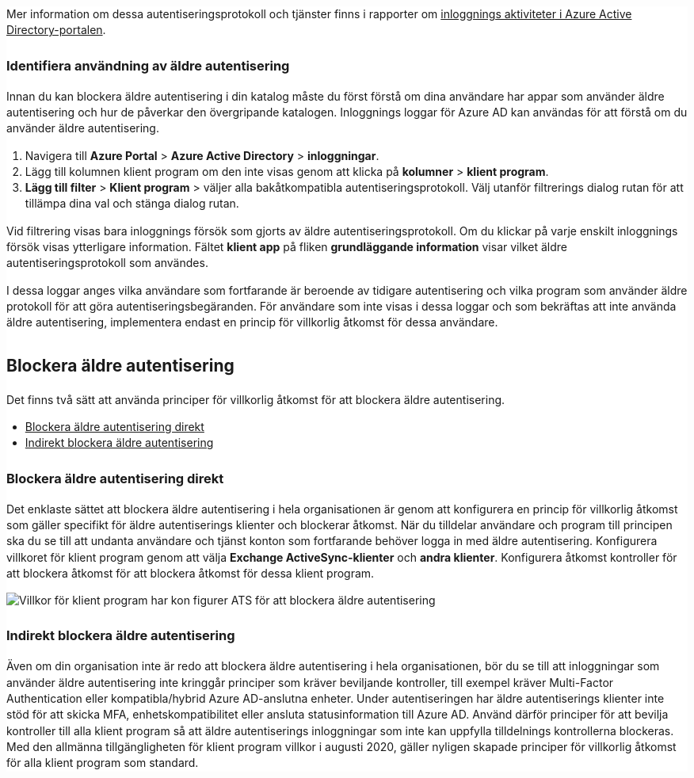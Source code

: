 Mer information om dessa autentiseringsprotokoll och tjänster finns i rapporter om [inloggnings aktiviteter i Azure Active Directory-portalen](../reports-monitoring/concept-sign-ins.md#filter-sign-in-activities).

### <a name="identify-legacy-authentication-use"></a>Identifiera användning av äldre autentisering

Innan du kan blockera äldre autentisering i din katalog måste du först förstå om dina användare har appar som använder äldre autentisering och hur de påverkar den övergripande katalogen. Inloggnings loggar för Azure AD kan användas för att förstå om du använder äldre autentisering.

1. Navigera till **Azure Portal**  >  **Azure Active Directory**  >  **inloggningar**.
1. Lägg till kolumnen klient program om den inte visas genom att klicka på **kolumner**  >  **klient program**.
1. **Lägg till filter**  >  **Klient program** > väljer alla bakåtkompatibla autentiseringsprotokoll. Välj utanför filtrerings dialog rutan för att tillämpa dina val och stänga dialog rutan.

Vid filtrering visas bara inloggnings försök som gjorts av äldre autentiseringsprotokoll. Om du klickar på varje enskilt inloggnings försök visas ytterligare information. Fältet **klient app** på fliken **grundläggande information** visar vilket äldre autentiseringsprotokoll som användes.

I dessa loggar anges vilka användare som fortfarande är beroende av tidigare autentisering och vilka program som använder äldre protokoll för att göra autentiseringsbegäranden. För användare som inte visas i dessa loggar och som bekräftas att inte använda äldre autentisering, implementera endast en princip för villkorlig åtkomst för dessa användare.

## <a name="block-legacy-authentication"></a>Blockera äldre autentisering 

Det finns två sätt att använda principer för villkorlig åtkomst för att blockera äldre autentisering.

- [Blockera äldre autentisering direkt](#directly-blocking-legacy-authentication)
- [Indirekt blockera äldre autentisering](#indirectly-blocking-legacy-authentication)
 
### <a name="directly-blocking-legacy-authentication"></a>Blockera äldre autentisering direkt

Det enklaste sättet att blockera äldre autentisering i hela organisationen är genom att konfigurera en princip för villkorlig åtkomst som gäller specifikt för äldre autentiserings klienter och blockerar åtkomst. När du tilldelar användare och program till principen ska du se till att undanta användare och tjänst konton som fortfarande behöver logga in med äldre autentisering. Konfigurera villkoret för klient program genom att välja **Exchange ActiveSync-klienter** och **andra klienter**. Konfigurera åtkomst kontroller för att blockera åtkomst för att blockera åtkomst för dessa klient program.

![Villkor för klient program har kon figurer ATS för att blockera äldre autentisering](./media/block-legacy-authentication/client-apps-condition-configured-yes.png)

### <a name="indirectly-blocking-legacy-authentication"></a>Indirekt blockera äldre autentisering

Även om din organisation inte är redo att blockera äldre autentisering i hela organisationen, bör du se till att inloggningar som använder äldre autentisering inte kringgår principer som kräver beviljande kontroller, till exempel kräver Multi-Factor Authentication eller kompatibla/hybrid Azure AD-anslutna enheter. Under autentiseringen har äldre autentiserings klienter inte stöd för att skicka MFA, enhetskompatibilitet eller ansluta statusinformation till Azure AD. Använd därför principer för att bevilja kontroller till alla klient program så att äldre autentiserings inloggningar som inte kan uppfylla tilldelnings kontrollerna blockeras. Med den allmänna tillgängligheten för klient program villkor i augusti 2020, gäller nyligen skapade principer för villkorlig åtkomst för alla klient program som standard.
